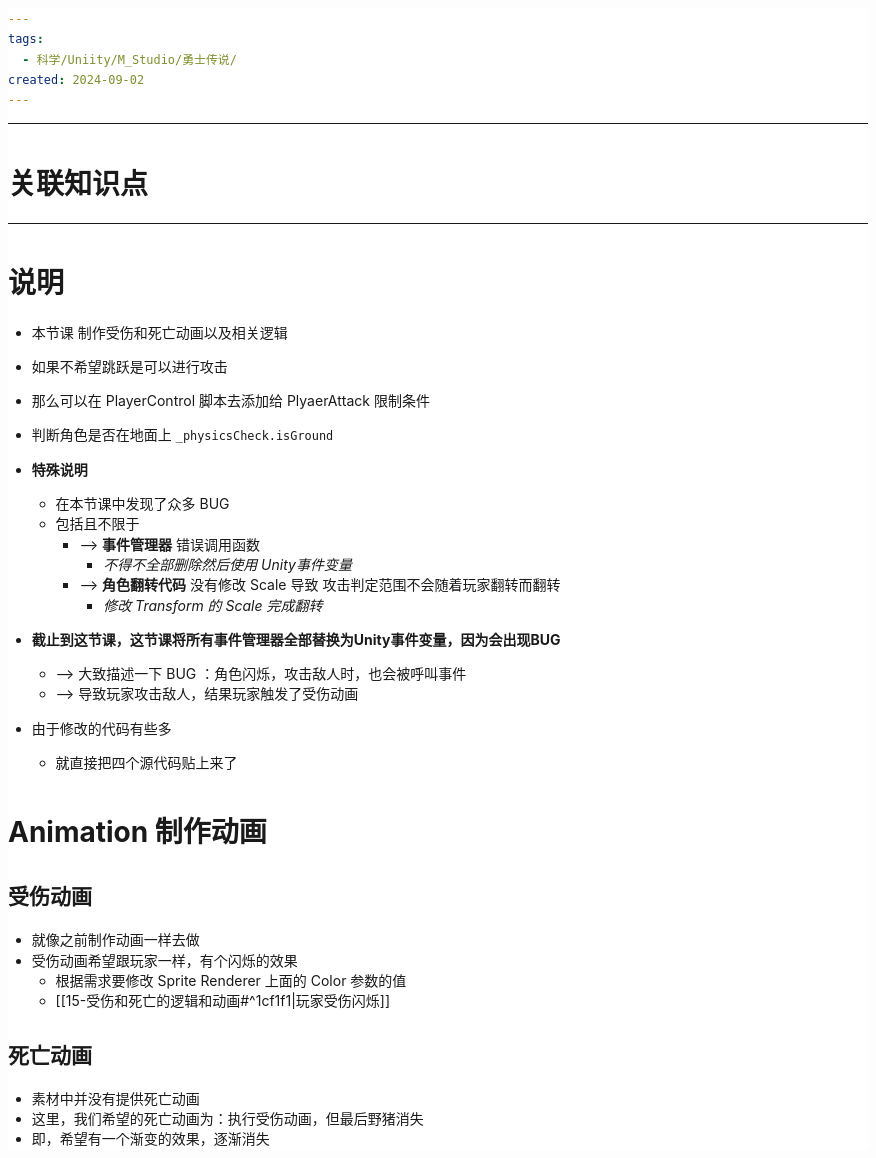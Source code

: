 ```yaml
---
tags:
  - 科学/Uniity/M_Studio/勇士传说/
created: 2024-09-02
---
```


---
# 关联知识点



---
# 说明

- 本节课 制作受伤和死亡动画以及相关逻辑

- 如果不希望跳跃是可以进行攻击
- 那么可以在 PlayerControl 脚本去添加给 PlyaerAttack 限制条件
- 判断角色是否在地面上 `_physicsCheck.isGround`

- **特殊说明**
	- 在本节课中发现了众多 BUG
	- 包括且不限于
		- ——> **事件管理器** 错误调用函数
			- *不得不全部删除然后使用 Unity事件变量*
		- ——> **角色翻转代码** 没有修改 Scale 导致 攻击判定范围不会随着玩家翻转而翻转
			- *修改 Transform 的 Scale 完成翻转*

- **截止到这节课，这节课将所有事件管理器全部替换为Unity事件变量，因为会出现BUG**
	- ——> 大致描述一下 BUG ：角色闪烁，攻击敌人时，也会被呼叫事件
	- ——> 导致玩家攻击敌人，结果玩家触发了受伤动画

- 由于修改的代码有些多
	- 就直接把四个源代码贴上来了
# Animation 制作动画
## 受伤动画

- 就像之前制作动画一样去做
- 受伤动画希望跟玩家一样，有个闪烁的效果
	- 根据需求要修改 Sprite Renderer 上面的 Color 参数的值
	- [[15-受伤和死亡的逻辑和动画#^1cf1f1|玩家受伤闪烁]]
## 死亡动画

- 素材中并没有提供死亡动画
- 这里，我们希望的死亡动画为：执行受伤动画，但最后野猪消失
- 即，希望有一个渐变的效果，逐渐消失

